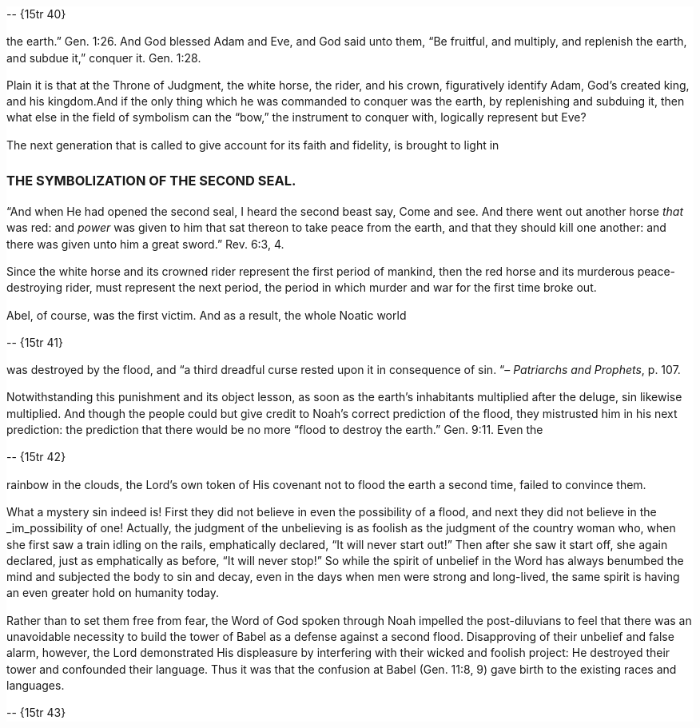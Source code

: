  -- {15tr 40}   
  
  the earth.” Gen. 1:26. And God blessed Adam and Eve, and God said unto them, “Be fruitful, and multiply, and replenish the earth, and subdue it,” conquer it. Gen. 1:28.

 Plain it is that at the Throne of Judgment, the white horse, the rider, and his crown, figuratively identify Adam, God’s created king, and his kingdom.And if the only thing which he was commanded to conquer was the earth, by replenishing and subduing it, then what else in the field of symbolism can the “bow,” the instrument to conquer with, logically represent but Eve?

 The next generation that is called to give account for its faith and fidelity, is brought to light in

### THE SYMBOLIZATION OF THE SECOND SEAL.

 “And when He had opened the second seal, I heard the second beast say, Come and see. And there went out another horse _that_ was red: and _power_ was given to him that sat thereon to take peace from the earth, and that they should kill one another: and there was given unto him a great sword.” Rev. 6:3, 4.

 Since the white horse and its crowned rider represent the first period of mankind, then the red horse and its murderous peace-destroying rider, must represent the next period, the period in which murder and war for the first time broke out.

 Abel, of course, was the first victim. And as a result, the whole Noatic world

 -- {15tr 41}   
  
  was destroyed by the flood, and “a third dreadful curse rested upon it in consequence of sin. “– _Patriarchs and Prophets_, p. 107.

 Notwithstanding this punishment and its object lesson, as soon as the earth’s inhabitants multiplied after the deluge, sin likewise multiplied. And though the people could but give credit to Noah’s correct prediction of the flood, they mistrusted him in his next prediction: the prediction that there would be no more “flood to destroy the earth.” Gen. 9:11. Even the

 -- {15tr 42}   
  
  rainbow in the clouds, the Lord’s own token of His covenant not to flood the earth a second time, failed to convince them.

 What a mystery sin indeed is! First they did not believe in even the possibility of a flood, and next they did not believe in the _im_possibility of one! Actually, the judgment of the unbelieving is as foolish as the judgment of the country woman who, when she first saw a train idling on the rails, emphatically declared, “It will never start out!” Then after she saw it start off, she again declared, just as emphatically as before, “It will never stop!” So while the spirit of unbelief in the Word has always benumbed the mind and subjected the body to sin and decay, even in the days when men were strong and long-lived, the same spirit is having an even greater hold on humanity today.

 Rather than to set them free from fear, the Word of God spoken through Noah impelled the post-diluvians to feel that there was an unavoidable necessity to build the tower of Babel as a defense against a second flood. Disapproving of their unbelief and false alarm, however, the Lord demonstrated His displeasure by interfering with their wicked and foolish project: He destroyed their tower and confounded their language. Thus it was that the confusion at Babel (Gen. 11:8, 9) gave birth to the existing races and languages.

 -- {15tr 43}   
  